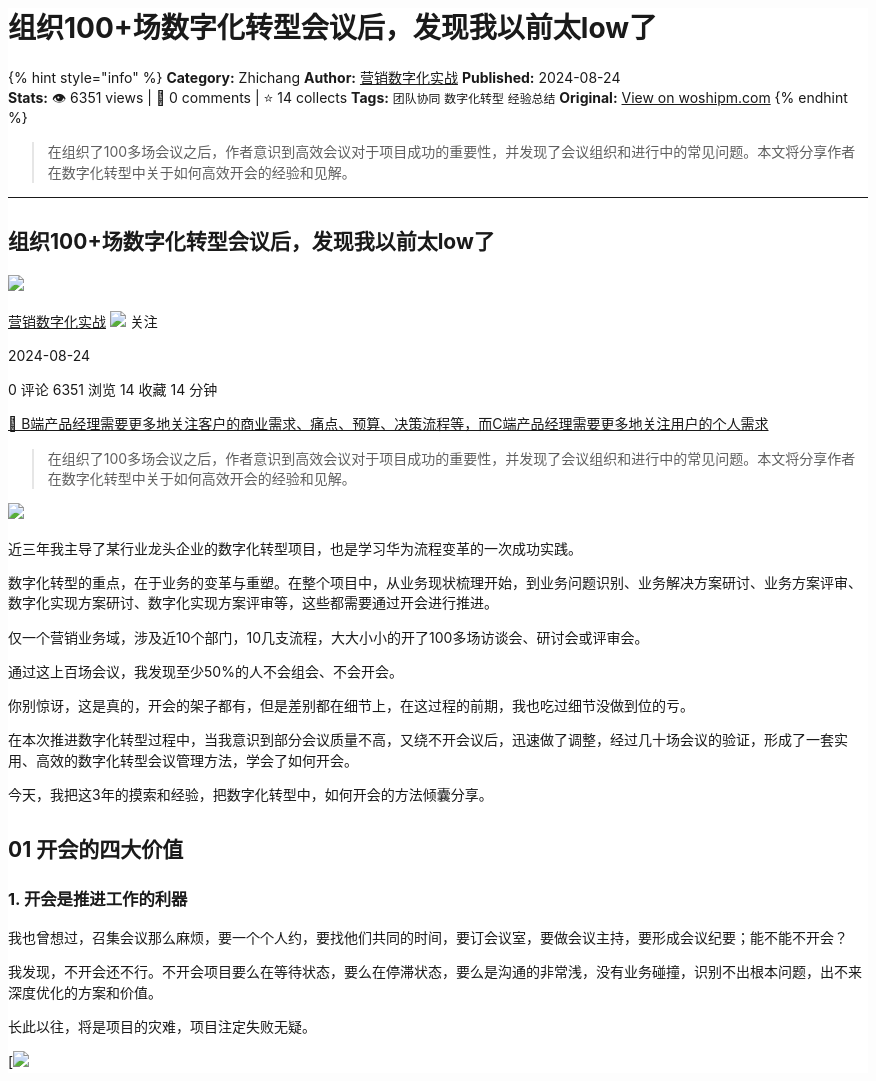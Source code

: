 # 组织100+场数字化转型会议后，发现我以前太low了
{% hint style="info" %}
**Category:** Zhichang
**Author:** [营销数字化实战](https://www.woshipm.com/u/172173)
**Published:** 2024-08-24  
**Stats:** 👁️ 6351 views | 💬 0 comments | ⭐ 14 collects
**Tags:** `团队协同` `数字化转型` `经验总结`
**Original:** [View on woshipm.com](https://www.woshipm.com/zhichang/6102131.html)
{% endhint %}
> 在组织了100多场会议之后，作者意识到高效会议对于项目成功的重要性，并发现了会议组织和进行中的常见问题。本文将分享作者在数字化转型中关于如何高效开会的经验和见解。

---

## 组织100+场数字化转型会议后，发现我以前太low了

[![](https://static.woshipm.com/view/woshipm_api_def_20240809110540_5458.jpg?imageView2/1/w/72/h/72/q/100)](https://www.woshipm.com/u/172173)

[营销数字化实战](https://www.woshipm.com/u/172173) ![](https://static.woshipm.com/tag/1121_1@2x.png) 关注

2024-08-24

0 评论 6351 浏览 14 收藏 14 分钟

[🔗 B端产品经理需要更多地关注客户的商业需求、痛点、预算、决策流程等，而C端产品经理需要更多地关注用户的个人需求](https://ke.qidianla.com/courses/bcpm)

> 在组织了100多场会议之后，作者意识到高效会议对于项目成功的重要性，并发现了会议组织和进行中的常见问题。本文将分享作者在数字化转型中关于如何高效开会的经验和见解。

![](https://image.woshipm.com/2023/04/14/8e87b284-da8e-11ed-9503-00163e0b5ff3.jpg)

近三年我主导了某行业龙头企业的数字化转型项目，也是学习华为流程变革的一次成功实践。

数字化转型的重点，在于业务的变革与重塑。在整个项目中，从业务现状梳理开始，到业务问题识别、业务解决方案研讨、业务方案评审、数字化实现方案研讨、数字化实现方案评审等，这些都需要通过开会进行推进。

仅一个营销业务域，涉及近10个部门，10几支流程，大大小小的开了100多场访谈会、研讨会或评审会。

通过这上百场会议，我发现至少50%的人不会组会、不会开会。

你别惊讶，这是真的，开会的架子都有，但是差别都在细节上，在这过程的前期，我也吃过细节没做到位的亏。

在本次推进数字化转型过程中，当我意识到部分会议质量不高，又绕不开会议后，迅速做了调整，经过几十场会议的验证，形成了一套实用、高效的数字化转型会议管理方法，学会了如何开会。

今天，我把这3年的摸索和经验，把数字化转型中，如何开会的方法倾囊分享。

## 01 开会的四大价值

### 1\. 开会是推进工作的利器

我也曾想过，召集会议那么麻烦，要一个个人约，要找他们共同的时间，要订会议室，要做会议主持，要形成会议纪要；能不能不开会？

我发现，不开会还不行。不开会项目要么在等待状态，要么在停滞状态，要么是沟通的非常浅，没有业务碰撞，识别不出根本问题，出不来深度优化的方案和价值。

长此以往，将是项目的灾难，项目注定失败无疑。

[![](https://image.woshipm.com/2023/08/02/f7cafd68-30e3-11ee-9da3-00163e0b5ff3.png)

